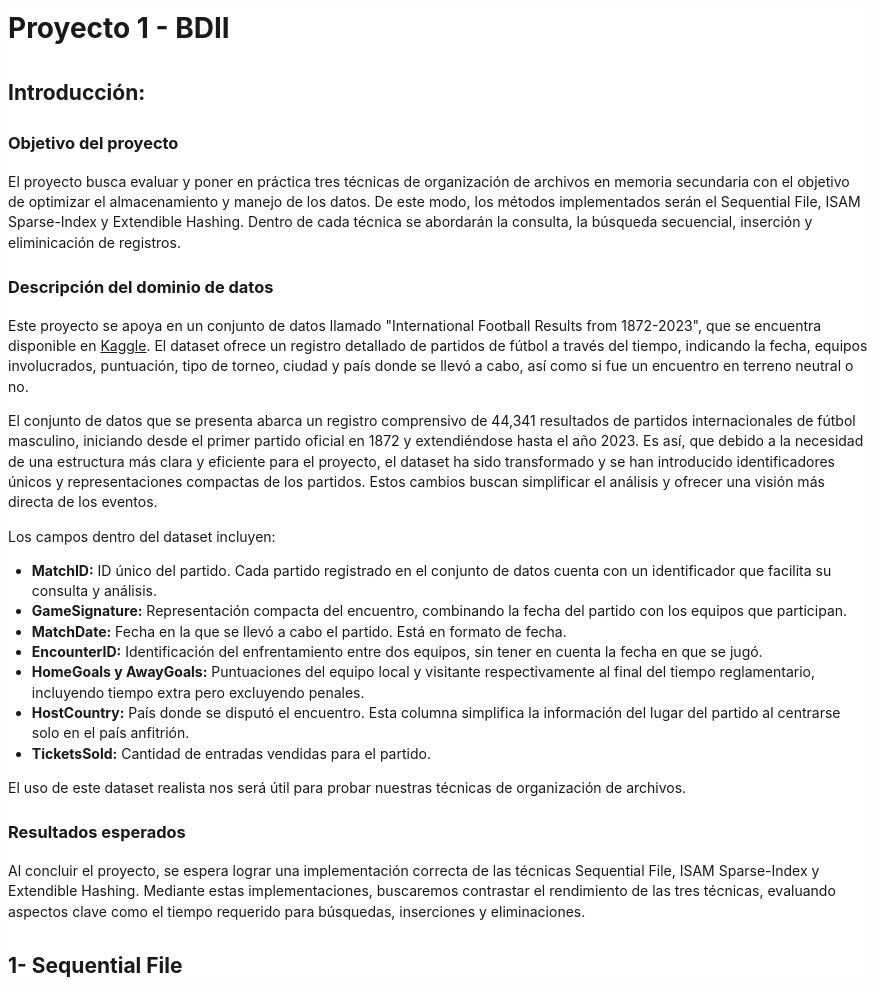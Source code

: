 # Proyecto 1 - BDII

## Introducción:

### Objetivo del proyecto
El proyecto busca evaluar y poner en práctica tres técnicas de organización de archivos en memoria secundaria con el objetivo de optimizar el almacenamiento y manejo de los datos. De este modo, los métodos implementados serán el Sequential File, ISAM Sparse-Index y Extendible Hashing. Dentro de cada técnica se abordarán la consulta, la búsqueda secuencial, inserción y eliminicación de registros.

### Descripción del dominio de datos
Este proyecto se apoya en un conjunto de datos llamado "International Football Results from 1872-2023", que se encuentra disponible en [Kaggle](https://www.kaggle.com/datasets/martj42/international-football-results-from-1872-to-2017). El dataset ofrece un registro detallado de partidos de fútbol a través del tiempo, indicando la fecha, equipos involucrados, puntuación, tipo de torneo, ciudad y país donde se llevó a cabo, así como si fue un encuentro en terreno neutral o no.

El conjunto de datos que se presenta abarca un registro comprensivo de 44,341 resultados de partidos internacionales de fútbol masculino, iniciando desde el primer partido oficial en 1872 y extendiéndose hasta el año 2023. Es así, que debido a la necesidad de una estructura más clara y eficiente para el proyecto, el dataset ha sido transformado y se han introducido identificadores únicos y representaciones compactas de los partidos. Estos cambios buscan simplificar el análisis y ofrecer una visión más directa de los eventos.

Los campos dentro del dataset incluyen:

- **MatchID:** ID único del partido. Cada partido registrado en el conjunto de datos cuenta con un identificador que facilita su consulta y análisis.
- **GameSignature:** Representación compacta del encuentro, combinando la fecha del partido con los equipos que participan.
- **MatchDate:** Fecha en la que se llevó a cabo el partido. Está en formato de fecha.
- **EncounterID:** Identificación del enfrentamiento entre dos equipos, sin tener en cuenta la fecha en que se jugó.
- **HomeGoals y AwayGoals:** Puntuaciones del equipo local y visitante respectivamente al final del tiempo reglamentario, incluyendo tiempo extra pero excluyendo penales.
- **HostCountry:** País donde se disputó el encuentro. Esta columna simplifica la información del lugar del partido al centrarse solo en el país anfitrión.
- **TicketsSold:** Cantidad de entradas vendidas para el partido.

El uso de este dataset realista nos será útil para probar nuestras técnicas de organización de archivos.

### Resultados esperados
Al concluir el proyecto, se espera lograr una implementación correcta de las técnicas Sequential File, ISAM Sparse-Index y Extendible Hashing. Mediante estas implementaciones, buscaremos contrastar el rendimiento de las tres técnicas, evaluando aspectos clave como el tiempo requerido para búsquedas, inserciones y eliminaciones.


## 1- Sequential File
